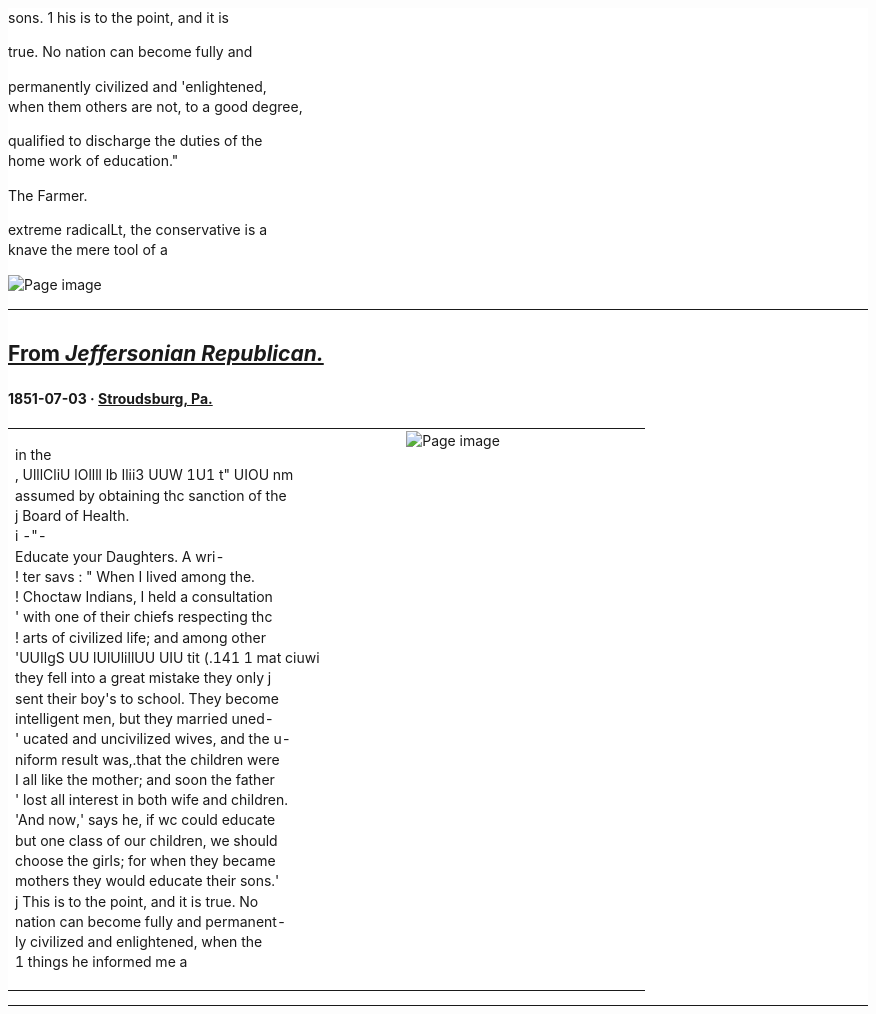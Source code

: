 sons. 1 his is to the point, and it is  
  
true. No nation can become fully and  
  
permanently civilized and &#x27;enlightened,  
when them others are not, to a good degree,  
  
qualified to discharge the duties of the  
home work of education.&quot;  
  
The Farmer.  
  
extreme radicalLt, the conservative is a  
knave the mere tool of a 
</td><td style="width: 50%; max-height: 75%; margin: auto; display: block;">
<img alt="Page image" src="https://tile.loc.gov/image-services/iiif/service:ndnp:pst:batch_pst_fenske_ver02:data:sn85055197:0028077635A:1851070201:0370/pct:28.194651,15.814489,64.338782,46.593691/!600,600/0/default.jpg"/>
</td>
</tr></table>

---

## [From _Jeffersonian Republican._](https://www.loc.gov/resource/sn86053954/1851-07-03/ed-1/?sp=1)

#### 1851-07-03 &middot; [Stroudsburg, Pa.](http://dbpedia.org/resource/Stroudsburg%2C_Pennsylvania)

<table style="width: 100%;"><tr><td style="width: 50%">

 in the  
, UlllCliU lOllll lb Ilii3 UUW 1U1 t&quot; UIOU nm  
assumed by obtaining thc sanction of the  
j Board of Health.  
i -&quot;-  
Educate your Daughters. A wri-  
! ter savs : &quot; When I lived among the.  
! Choctaw Indians, I held a consultation  
&#x27; with one of their chiefs respecting thc  
! arts of civilized life; and among other  
&#x27;UUIlgS UU lUlUlillUU UIU tit (.141 1 mat ciuwi  
they fell into a great mistake they only j  
sent their boy&#x27;s to school. They become  
intelligent men, but they married uned-  
&#x27; ucated and uncivilized wives, and the u-  
niform result was,.that the children were  
I all like the mother; and soon the father  
&#x27; lost all interest in both wife and children.  
&#x27;And now,&#x27; says he, if wc could educate  
but one class of our children, we should  
choose the girls; for when they became  
mothers they would educate their sons.&#x27;  
j This is to the point, and it is true. No  
nation can become fully and permanent-  
ly civilized and enlightened, when the  
1 things he informed me a
</td><td style="width: 50%; max-height: 75%; margin: auto; display: block;">
<img alt="Page image" src="https://tile.loc.gov/image-services/iiif/service:ndnp:pst:batch_pst_borland_ver01:data:sn86053954:0023728169A:1851070301:0205/pct:64.974779,57.939115,15.321564,15.965834/!600,600/0/default.jpg"/>
</td>
</tr></table>

---